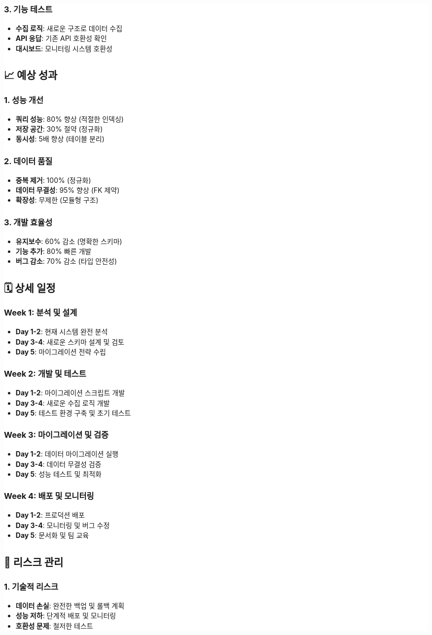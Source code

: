 ### 3. 기능 테스트
- **수집 로직**: 새로운 구조로 데이터 수집
- **API 응답**: 기존 API 호환성 확인
- **대시보드**: 모니터링 시스템 호환성

## 📈 예상 성과

### 1. 성능 개선
- **쿼리 성능**: 80% 향상 (적절한 인덱싱)
- **저장 공간**: 30% 절약 (정규화)
- **동시성**: 5배 향상 (테이블 분리)

### 2. 데이터 품질
- **중복 제거**: 100% (정규화)
- **데이터 무결성**: 95% 향상 (FK 제약)
- **확장성**: 무제한 (모듈형 구조)

### 3. 개발 효율성
- **유지보수**: 60% 감소 (명확한 스키마)
- **기능 추가**: 80% 빠른 개발
- **버그 감소**: 70% 감소 (타입 안전성)

## 🗓️ 상세 일정

### Week 1: 분석 및 설계
- **Day 1-2**: 현재 시스템 완전 분석
- **Day 3-4**: 새로운 스키마 설계 및 검토
- **Day 5**: 마이그레이션 전략 수립

### Week 2: 개발 및 테스트
- **Day 1-2**: 마이그레이션 스크립트 개발
- **Day 3-4**: 새로운 수집 로직 개발
- **Day 5**: 테스트 환경 구축 및 초기 테스트

### Week 3: 마이그레이션 및 검증
- **Day 1-2**: 데이터 마이그레이션 실행
- **Day 3-4**: 데이터 무결성 검증
- **Day 5**: 성능 테스트 및 최적화

### Week 4: 배포 및 모니터링
- **Day 1-2**: 프로덕션 배포
- **Day 3-4**: 모니터링 및 버그 수정
- **Day 5**: 문서화 및 팀 교육

## 🚨 리스크 관리

### 1. 기술적 리스크
- **데이터 손실**: 완전한 백업 및 롤백 계획
- **성능 저하**: 단계적 배포 및 모니터링
- **호환성 문제**: 철저한 테스트
